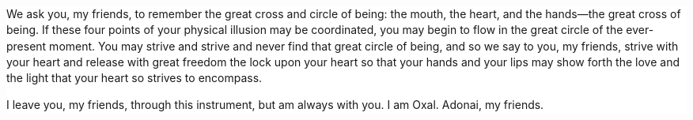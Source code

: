 <p>We ask you, my friends, to remember the great cross and circle of being: the mouth, the heart, and the hands—the great cross of being. If these four points of your physical illusion may be coordinated, you may begin to flow in the great circle of the ever-present moment. You may strive and strive and never find that great circle of being, and so we say to you, my friends, strive with your heart and release with great freedom the lock upon your heart so that your hands and your lips may show forth the love and the light that your heart so strives to encompass.</p>
<p>I leave you, my friends, through this instrument, but am always with you. I am Oxal. Adonai, my friends.</p>